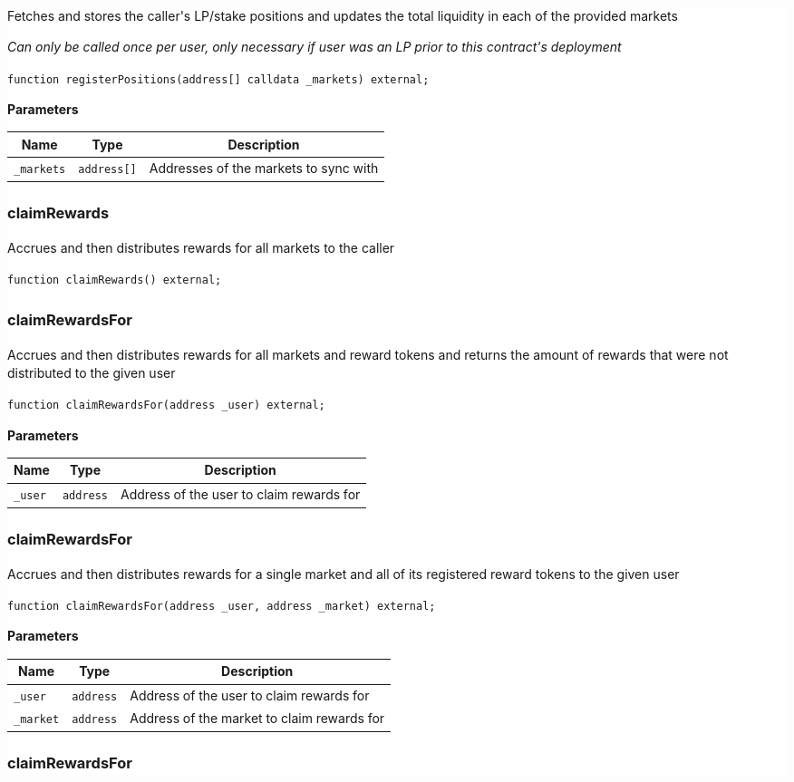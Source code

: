 Fetches and stores the caller's LP/stake positions and updates the total liquidity in each of the
provided markets

_Can only be called once per user, only necessary if user was an LP prior to this contract's deployment_

```solidity
function registerPositions(address[] calldata _markets) external;
```

**Parameters**

| Name       | Type        | Description                           |
| ---------- | ----------- | ------------------------------------- |
| `_markets` | `address[]` | Addresses of the markets to sync with |

### claimRewards

Accrues and then distributes rewards for all markets to the caller

```solidity
function claimRewards() external;
```

### claimRewardsFor

Accrues and then distributes rewards for all markets and reward tokens
and returns the amount of rewards that were not distributed to the given user

```solidity
function claimRewardsFor(address _user) external;
```

**Parameters**

| Name    | Type      | Description                              |
| ------- | --------- | ---------------------------------------- |
| `_user` | `address` | Address of the user to claim rewards for |

### claimRewardsFor

Accrues and then distributes rewards for a single market and all of its registered reward tokens
to the given user

```solidity
function claimRewardsFor(address _user, address _market) external;
```

**Parameters**

| Name      | Type      | Description                                |
| --------- | --------- | ------------------------------------------ |
| `_user`   | `address` | Address of the user to claim rewards for   |
| `_market` | `address` | Address of the market to claim rewards for |

### claimRewardsFor
